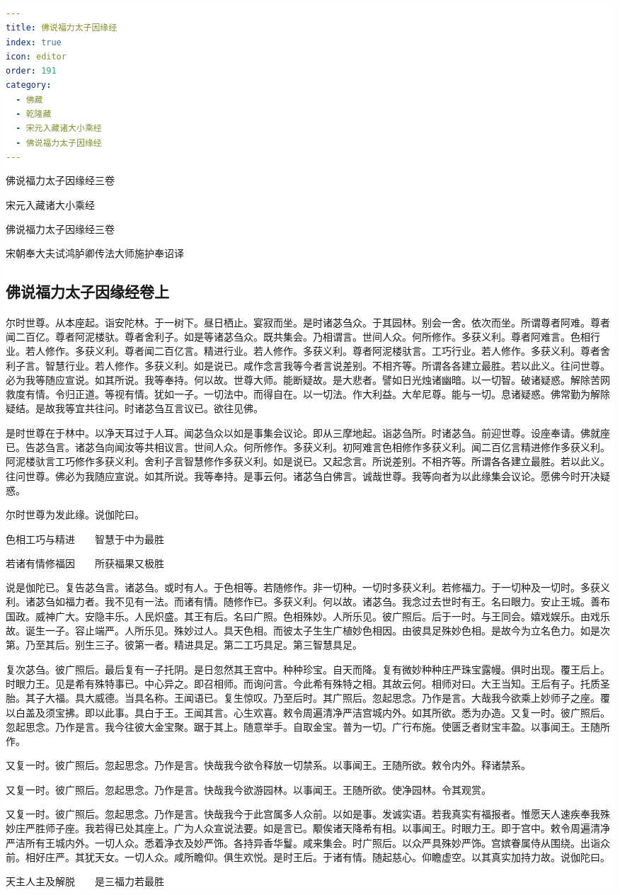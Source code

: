 ```yaml
---
title: 佛说福力太子因缘经
index: true
icon: editor
order: 191
category:
  - 佛藏
  - 乾隆藏
  - 宋元入藏诸大小乘经
  - 佛说福力太子因缘经
---
```


佛说福力太子因缘经三卷  

宋元入藏诸大小乘经  

佛说福力太子因缘经三卷  

宋朝奉大夫试鸿胪卿传法大师施护奉诏译  

## 佛说福力太子因缘经卷上  

尔时世尊。从本座起。诣安陀林。于一树下。昼日栖止。宴寂而坐。是时诸苾刍众。于其园林。别会一舍。依次而坐。所谓尊者阿难。尊者闻二百亿。尊者阿泥楼驮。尊者舍利子。如是等诸苾刍众。既共集会。乃相谓言。世间人众。何所修作。多获义利。尊者阿难言。色相行业。若人修作。多获义利。尊者闻二百亿言。精进行业。若人修作。多获义利。尊者阿泥楼驮言。工巧行业。若人修作。多获义利。尊者舍利子言。智慧行业。若人修作。多获义利。如是说已。咸作念言我等今者言说差别。不相齐等。所谓各各建立最胜。若以此义。往问世尊。必为我等随应宣说。如其所说。我等奉持。何以故。世尊大师。能断疑故。是大悲者。譬如日光烛诸幽暗。以一切智。破诸疑惑。解除苦网救度有情。令归正道。等视有情。犹如一子。一切法中。而得自在。以一切法。作大利益。大牟尼尊。能与一切。息诸疑惑。佛常勤为解除疑结。是故我等宜共往问。时诸苾刍互言议已。欲往见佛。  

是时世尊在于林中。以净天耳过于人耳。闻苾刍众以如是事集会议论。即从三摩地起。诣苾刍所。时诸苾刍。前迎世尊。设座奉请。佛就座已。告苾刍言。诸苾刍向闻汝等共相议言。世间人众。何所修作。多获义利。初阿难言色相修作多获义利。闻二百亿言精进修作多获义利。阿泥楼驮言工巧修作多获义利。舍利子言智慧修作多获义利。如是说已。又起念言。所说差别。不相齐等。所谓各各建立最胜。若以此义。往问世尊。佛必为我随应宣说。如其所说。我等奉持。是事云何。诸苾刍白佛言。诚哉世尊。我等向者为以此缘集会议论。愿佛今时开决疑惑。  

尔时世尊为发此缘。说伽陀曰。  

色相工巧与精进　　智慧于中为最胜  

若诸有情修福因　　所获福果又极胜  

说是伽陀已。复告苾刍言。诸苾刍。或时有人。于色相等。若随修作。非一切种。一切时多获义利。若修福力。于一切种及一切时。多获义利。诸苾刍如福力者。我不见有一法。而诸有情。随修作已。多获义利。何以故。诸苾刍。我念过去世时有王。名曰眼力。安止王城。善布国政。威神广大。安隐丰乐。人民炽盛。其王有后。名曰广照。色相殊妙。人所乐见。彼广照后。后于一时。与王同会。嬉戏娱乐。由戏乐故。诞生一子。容止端严。人所乐见。殊妙过人。具天色相。而彼太子生生广植妙色相因。由彼具足殊妙色相。是故今为立名色力。如是次第。乃至其后。别生三子。彼第一者。精进具足。第二工巧具足。第三智慧具足。  

复次苾刍。彼广照后。最后复有一子托阴。是日忽然其王宫中。种种珍宝。自天而降。复有微妙种种庄严珠宝露幔。俱时出现。覆王后上。时眼力王。见是希有殊特事已。中心异之。即召相师。而询问言。今此希有殊特之相。其故云何。相师对曰。大王当知。王后有子。托质圣胎。其子大福。具大威德。当具名称。王闻语已。复生惊叹。乃至后时。其广照后。忽起思念。乃作是言。大哉我今欲乘上妙师子之座。覆以白盖及须宝拂。即以此事。具白于王。王闻其言。心生欢喜。敕令周遍清净严洁宫城内外。如其所欲。悉为办造。又复一时。彼广照后。忽起思念。乃作是言。我今往彼大金宝聚。踞于其上。随意举手。自取金宝。普为一切。广行布施。使匮乏者财宝丰盈。以事闻王。王随所作。  

又复一时。彼广照后。忽起思念。乃作是言。快哉我今欲令释放一切禁系。以事闻王。王随所欲。敕令内外。释诸禁系。  

又复一时。彼广照后。忽起思念。乃作是言。快哉我今欲游园林。以事闻王。王随所欲。使净园林。令其观赏。  

又复一时。彼广照后。忽起思念。乃作是言。快哉我今于此宫属多人众前。以如是事。发诚实语。若我真实有福报者。惟愿天人速疾奉我殊妙庄严胜师子座。我若得已处其座上。广为人众宣说法要。如是言已。颙俟诸天降希有相。以事闻王。时眼力王。即于宫中。敕令周遍清净严洁所有王城内外。一切人众。悉着净衣及妙严饰。各持异香华鬘。咸来集会。时广照后。以众严具殊妙严饰。宫嫔眷属侍从围绕。出诣众前。相好庄严。其犹天女。一切人众。咸所瞻仰。俱生欢悦。是时王后。于诸有情。随起慈心。仰瞻虚空。以其真实加持力故。说伽陀曰。  

天主人主及解脱　　是三福力若最胜  
